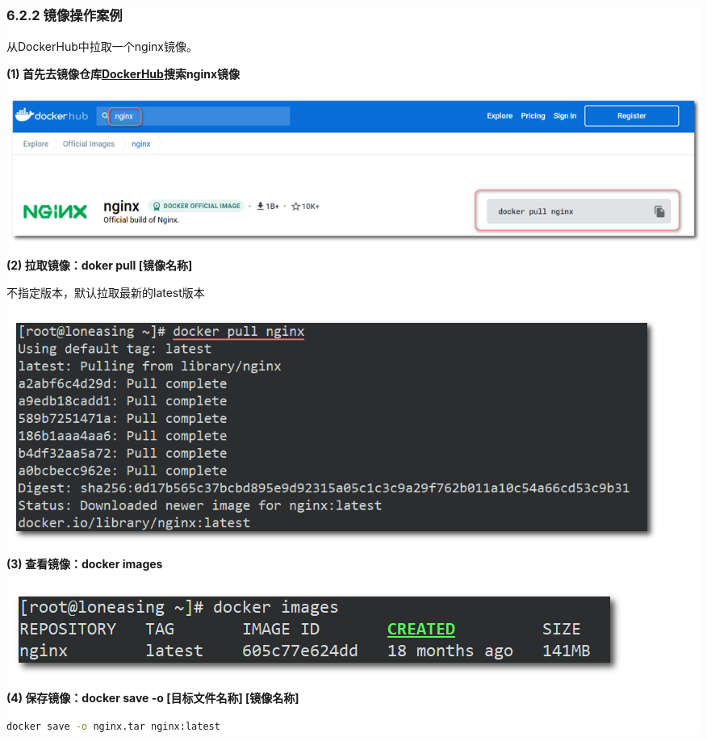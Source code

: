 

### 6.2.2 镜像操作案例

从DockerHub中拉取一个nginx镜像。

**(1) 首先去镜像仓库[DockerHub](https://hub.docker.com/)搜索nginx镜像**

![2023-07-09_180957](img/2023-07-09_180957.png)

**(2) 拉取镜像：doker pull [镜像名称]**

不指定版本，默认拉取最新的latest版本

<img src="img/2023-07-09_182026.png" alt="2023-07-09_182026" style="zoom:80%;" />

**(3) 查看镜像：docker images**

![2023-07-09_182207](img/2023-07-09_182207.png)

**(4) 保存镜像：docker save -o [目标文件名称] [镜像名称]**

```sh
docker save -o nginx.tar nginx:latest
```
